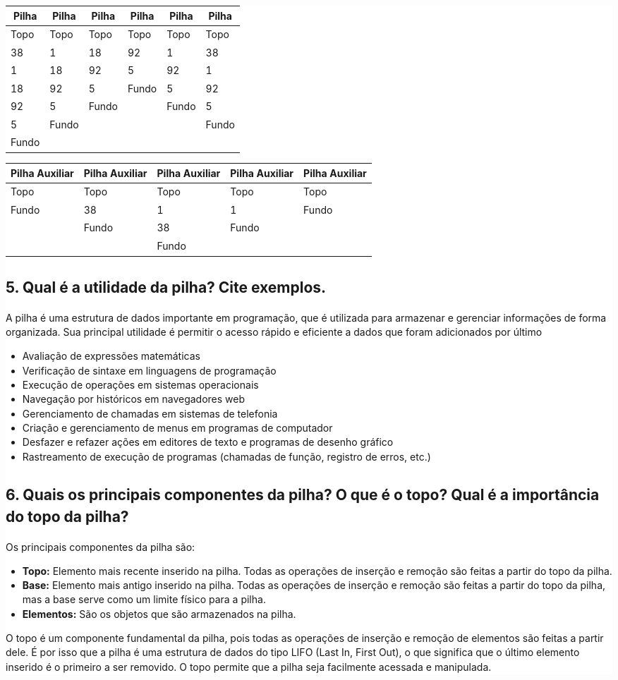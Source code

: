 |  Pilha  |  Pilha  |  Pilha  |  Pilha  |  Pilha  |  Pilha  |
|---------|---------|---------|---------|---------|---------|
|   Topo  |   Topo  |   Topo  |   Topo  |   Topo  |   Topo  |
|    38   |     1   |    18   |    92   |     1   |    38   |
|     1   |    18   |    92   |     5   |    92   |     1   |
|    18   |    92   |     5   |  Fundo  |     5   |    92   |
|    92   |     5   |  Fundo  |         |  Fundo  |     5   |
|     5   |  Fundo  |         |         |         |  Fundo  |
|  Fundo  |         |         |         |         |         |

|  Pilha Auxiliar  |  Pilha Auxiliar  |  Pilha Auxiliar  |  Pilha Auxiliar  |  Pilha Auxiliar  |
|------------------|------------------|------------------|------------------|------------------|
|        Topo      |        Topo      |        Topo      |        Topo      |        Topo      |
|       Fundo      |        38        |         1        |         1        |       Fundo      |
|                  |       Fundo      |        38        |       Fundo      |                  |
|                  |                  |       Fundo      |                  |                  |

## 5. Qual é a utilidade da pilha? Cite exemplos.

A pilha é uma estrutura de dados importante em programação, que é utilizada para armazenar e gerenciar informações de forma organizada. Sua principal utilidade é permitir o acesso rápido e eficiente a dados que foram adicionados por último 

* Avaliação de expressões matemáticas
* Verificação de sintaxe em linguagens de programação
* Execução de operações em sistemas operacionais
* Navegação por históricos em navegadores web
* Gerenciamento de chamadas em sistemas de telefonia
* Criação e gerenciamento de menus em programas de computador
* Desfazer e refazer ações em editores de texto e programas de desenho gráfico
* Rastreamento de execução de programas (chamadas de função, registro de erros, etc.)

## 6. Quais os principais componentes da pilha? O que é o topo? Qual é a importância do topo da pilha?

Os principais componentes da pilha são:

* **Topo:** Elemento mais recente inserido na pilha. Todas as operações de inserção e remoção são feitas a partir do topo da pilha.
* **Base:** Elemento mais antigo inserido na pilha. Todas as operações de inserção e remoção são feitas a partir do topo da pilha, mas a base serve como um limite físico para a pilha.
* **Elementos:** São os objetos que são armazenados na pilha.

O topo é um componente fundamental da pilha, pois todas as operações de inserção e remoção de elementos são feitas a partir dele. É por isso que a pilha é uma estrutura de dados do tipo LIFO (Last In, First Out), o que significa que o último elemento inserido é o primeiro a ser removido. O topo permite que a pilha seja facilmente acessada e manipulada.
